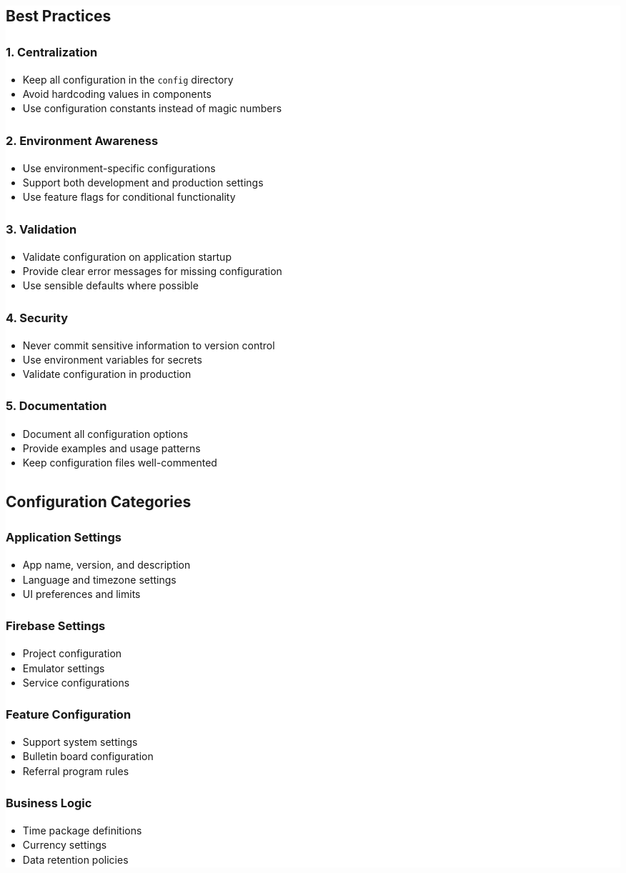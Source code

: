 ## Best Practices

### 1. Centralization
- Keep all configuration in the `config` directory
- Avoid hardcoding values in components
- Use configuration constants instead of magic numbers

### 2. Environment Awareness
- Use environment-specific configurations
- Support both development and production settings
- Use feature flags for conditional functionality

### 3. Validation
- Validate configuration on application startup
- Provide clear error messages for missing configuration
- Use sensible defaults where possible

### 4. Security
- Never commit sensitive information to version control
- Use environment variables for secrets
- Validate configuration in production

### 5. Documentation
- Document all configuration options
- Provide examples and usage patterns
- Keep configuration files well-commented

## Configuration Categories

### Application Settings
- App name, version, and description
- Language and timezone settings
- UI preferences and limits

### Firebase Settings
- Project configuration
- Emulator settings
- Service configurations

### Feature Configuration
- Support system settings
- Bulletin board configuration
- Referral program rules

### Business Logic
- Time package definitions
- Currency settings
- Data retention policies
